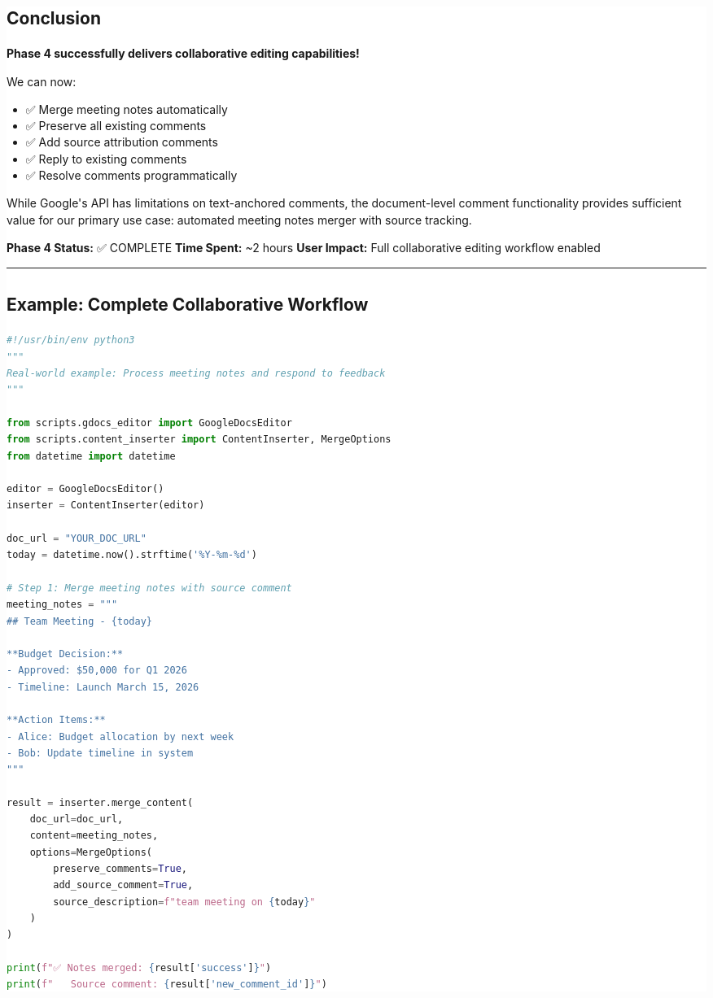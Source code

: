 ## Conclusion

**Phase 4 successfully delivers collaborative editing capabilities!**

We can now:
- ✅ Merge meeting notes automatically
- ✅ Preserve all existing comments
- ✅ Add source attribution comments
- ✅ Reply to existing comments
- ✅ Resolve comments programmatically

While Google's API has limitations on text-anchored comments, the document-level comment functionality provides sufficient value for our primary use case: automated meeting notes merger with source tracking.

**Phase 4 Status:** ✅ COMPLETE
**Time Spent:** ~2 hours
**User Impact:** Full collaborative editing workflow enabled

---

## Example: Complete Collaborative Workflow

```python
#!/usr/bin/env python3
"""
Real-world example: Process meeting notes and respond to feedback
"""

from scripts.gdocs_editor import GoogleDocsEditor
from scripts.content_inserter import ContentInserter, MergeOptions
from datetime import datetime

editor = GoogleDocsEditor()
inserter = ContentInserter(editor)

doc_url = "YOUR_DOC_URL"
today = datetime.now().strftime('%Y-%m-%d')

# Step 1: Merge meeting notes with source comment
meeting_notes = """
## Team Meeting - {today}

**Budget Decision:**
- Approved: $50,000 for Q1 2026
- Timeline: Launch March 15, 2026

**Action Items:**
- Alice: Budget allocation by next week
- Bob: Update timeline in system
"""

result = inserter.merge_content(
    doc_url=doc_url,
    content=meeting_notes,
    options=MergeOptions(
        preserve_comments=True,
        add_source_comment=True,
        source_description=f"team meeting on {today}"
    )
)

print(f"✅ Notes merged: {result['success']}")
print(f"   Source comment: {result['new_comment_id']}")
```